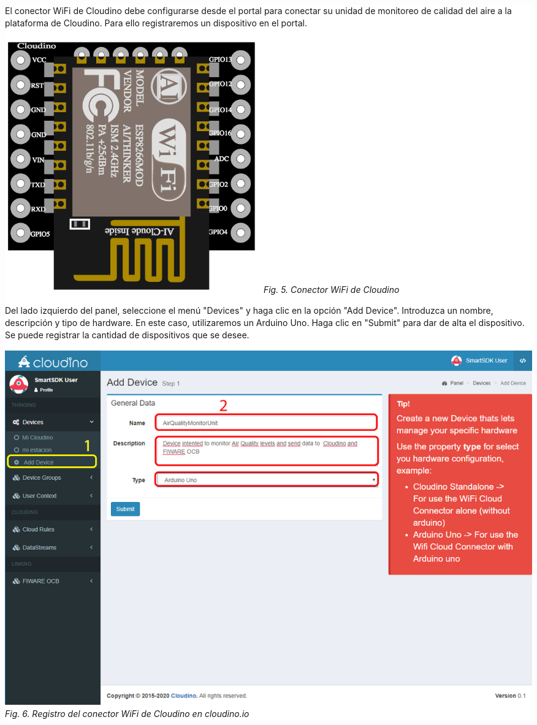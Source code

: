 El conector WiFi de Cloudino debe configurarse desde el portal para conectar su unidad de monitoreo de calidad del aire a la plataforma de Cloudino. Para ello registraremos un dispositivo en el portal. 

  ![Cloudino Wifi Connector](./images//cdn_05.png)
  *Fig. 5. Conector WiFi de Cloudino*

Del lado izquierdo del panel, seleccione el menú "Devices" y haga clic en la opción "Add Device". 
Introduzca un nombre, descripción y tipo de hardware. En este caso, utilizaremos un Arduino Uno. Haga clic en "Submit" para dar de alta el dispositivo. Se puede registrar la cantidad de dispositivos que se desee. 

  ![CWC device registed](./images//cdn_06.png)
  *Fig. 6. Registro del conector WiFi de Cloudino en cloudino.io*
